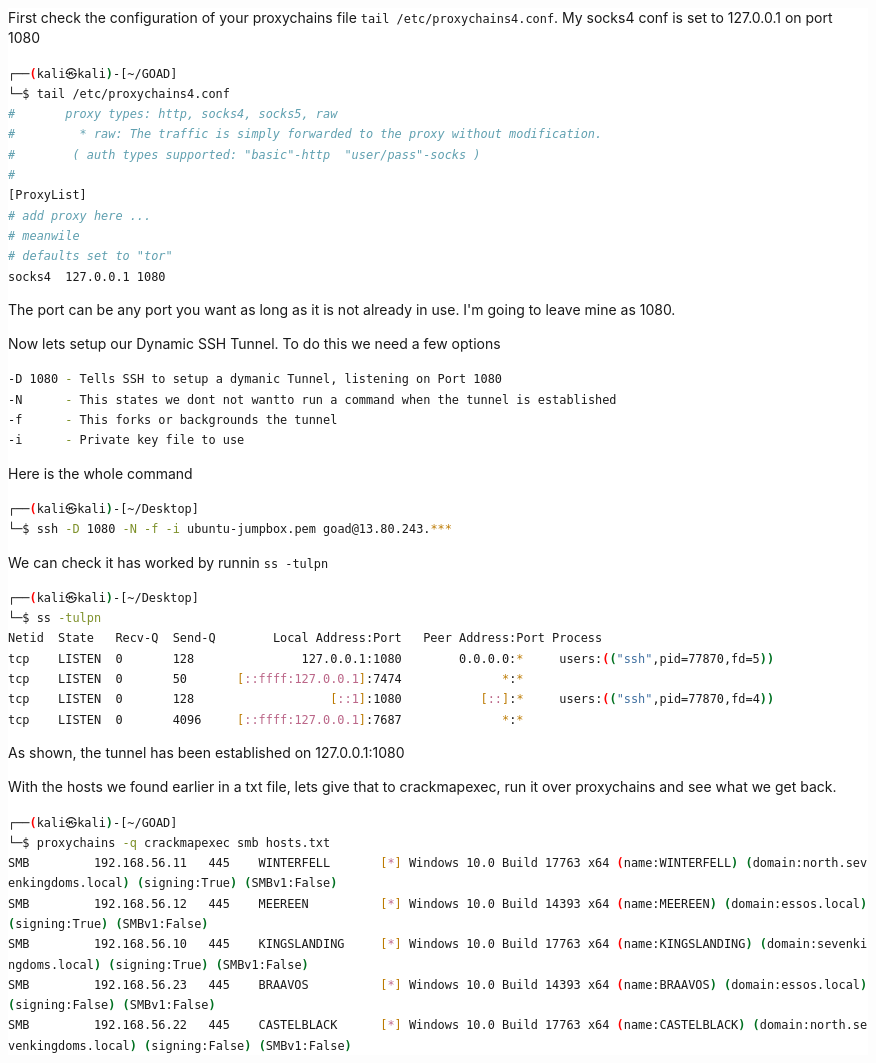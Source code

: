 First check the configuration of your proxychains file `tail /etc/proxychains4.conf`. My socks4 conf is set to 127.0.0.1 on port 1080

```bash
┌──(kali㉿kali)-[~/GOAD]
└─$ tail /etc/proxychains4.conf
#       proxy types: http, socks4, socks5, raw
#         * raw: The traffic is simply forwarded to the proxy without modification.
#        ( auth types supported: "basic"-http  "user/pass"-socks )
#
[ProxyList]
# add proxy here ...
# meanwile
# defaults set to "tor"
socks4  127.0.0.1 1080
```
The port can be any port you want as long as it is not already in use. I'm going to leave mine as 1080.

Now lets setup our Dynamic SSH Tunnel. To do this we need a few options

```bash
-D 1080 - Tells SSH to setup a dymanic Tunnel, listening on Port 1080
-N      - This states we dont not wantto run a command when the tunnel is established
-f      - This forks or backgrounds the tunnel
-i      - Private key file to use
```

Here is the whole command

```bash
┌──(kali㉿kali)-[~/Desktop]
└─$ ssh -D 1080 -N -f -i ubuntu-jumpbox.pem goad@13.80.243.***
```

We can check it has worked by runnin `ss -tulpn`

```bash
┌──(kali㉿kali)-[~/Desktop]
└─$ ss -tulpn                                                 
Netid  State   Recv-Q  Send-Q        Local Address:Port   Peer Address:Port Process                          
tcp    LISTEN  0       128               127.0.0.1:1080        0.0.0.0:*     users:(("ssh",pid=77870,fd=5))  
tcp    LISTEN  0       50       [::ffff:127.0.0.1]:7474              *:*                                     
tcp    LISTEN  0       128                   [::1]:1080           [::]:*     users:(("ssh",pid=77870,fd=4))  
tcp    LISTEN  0       4096     [::ffff:127.0.0.1]:7687              *:*
```

As shown, the tunnel has been established on 127.0.0.1:1080

With the hosts we found earlier in a txt file, lets give that to crackmapexec, run it over proxychains and see what we get back.

```bash
┌──(kali㉿kali)-[~/GOAD]
└─$ proxychains -q crackmapexec smb hosts.txt
SMB         192.168.56.11   445    WINTERFELL       [*] Windows 10.0 Build 17763 x64 (name:WINTERFELL) (domain:north.sevenkingdoms.local) (signing:True) (SMBv1:False)
SMB         192.168.56.12   445    MEEREEN          [*] Windows 10.0 Build 14393 x64 (name:MEEREEN) (domain:essos.local) (signing:True) (SMBv1:False)
SMB         192.168.56.10   445    KINGSLANDING     [*] Windows 10.0 Build 17763 x64 (name:KINGSLANDING) (domain:sevenkingdoms.local) (signing:True) (SMBv1:False)
SMB         192.168.56.23   445    BRAAVOS          [*] Windows 10.0 Build 14393 x64 (name:BRAAVOS) (domain:essos.local) (signing:False) (SMBv1:False)
SMB         192.168.56.22   445    CASTELBLACK      [*] Windows 10.0 Build 17763 x64 (name:CASTELBLACK) (domain:north.sevenkingdoms.local) (signing:False) (SMBv1:False)
```